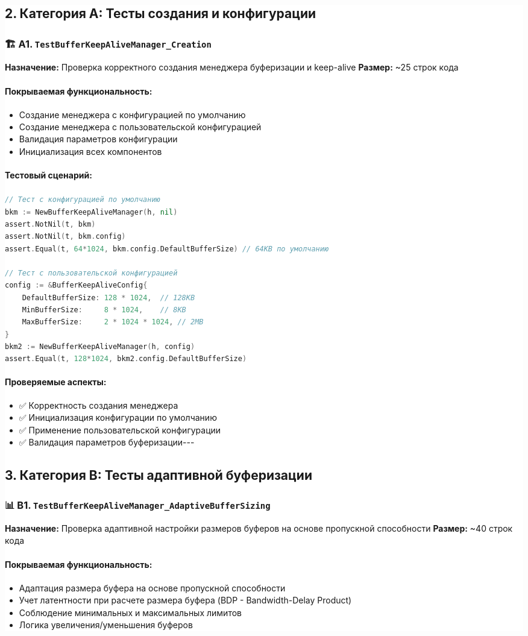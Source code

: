 
## 2. **Категория A: Тесты создания и конфигурации**

### 🏗️ **A1. `TestBufferKeepAliveManager_Creation`**
**Назначение:** Проверка корректного создания менеджера буферизации и keep-alive
**Размер:** ~25 строк кода

#### **Покрываемая функциональность:**
- Создание менеджера с конфигурацией по умолчанию
- Создание менеджера с пользовательской конфигурацией
- Валидация параметров конфигурации
- Инициализация всех компонентов

#### **Тестовый сценарий:**
```go
// Тест с конфигурацией по умолчанию
bkm := NewBufferKeepAliveManager(h, nil)
assert.NotNil(t, bkm)
assert.NotNil(t, bkm.config)
assert.Equal(t, 64*1024, bkm.config.DefaultBufferSize) // 64KB по умолчанию

// Тест с пользовательской конфигурацией
config := &BufferKeepAliveConfig{
    DefaultBufferSize: 128 * 1024,  // 128KB
    MinBufferSize:     8 * 1024,    // 8KB
    MaxBufferSize:     2 * 1024 * 1024, // 2MB
}
bkm2 := NewBufferKeepAliveManager(h, config)
assert.Equal(t, 128*1024, bkm2.config.DefaultBufferSize)
```

#### **Проверяемые аспекты:**
- ✅ Корректность создания менеджера
- ✅ Инициализация конфигурации по умолчанию
- ✅ Применение пользовательской конфигурации
- ✅ Валидация параметров буферизации---


## 3. **Категория B: Тесты адаптивной буферизации**

### 📊 **B1. `TestBufferKeepAliveManager_AdaptiveBufferSizing`**
**Назначение:** Проверка адаптивной настройки размеров буферов на основе пропускной способности
**Размер:** ~40 строк кода

#### **Покрываемая функциональность:**
- Адаптация размера буфера на основе пропускной способности
- Учет латентности при расчете размера буфера (BDP - Bandwidth-Delay Product)
- Соблюдение минимальных и максимальных лимитов
- Логика увеличения/уменьшения буферов
